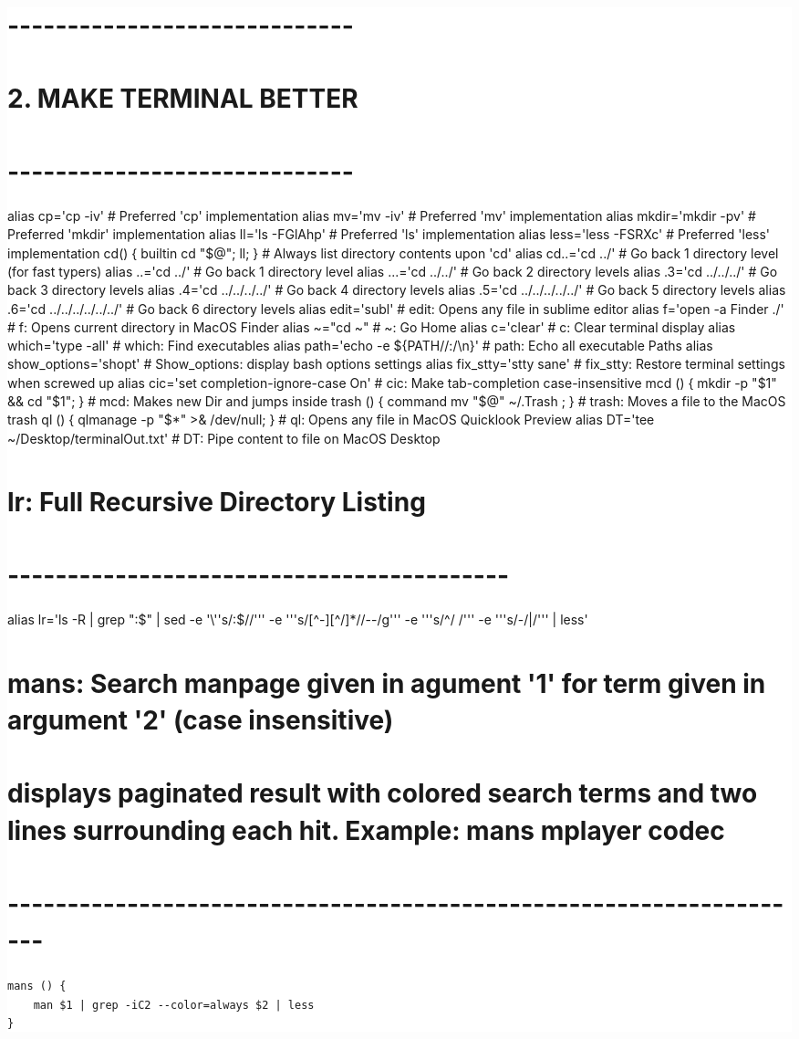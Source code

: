 
#   -----------------------------
#   2. MAKE TERMINAL BETTER
#   -----------------------------

alias cp='cp -iv'                           # Preferred 'cp' implementation
alias mv='mv -iv'                           # Preferred 'mv' implementation
alias mkdir='mkdir -pv'                     # Preferred 'mkdir' implementation
alias ll='ls -FGlAhp'                       # Preferred 'ls' implementation
alias less='less -FSRXc'                    # Preferred 'less' implementation
cd() { builtin cd "$@"; ll; }               # Always list directory contents upon 'cd'
alias cd..='cd ../'                         # Go back 1 directory level (for fast typers)
alias ..='cd ../'                           # Go back 1 directory level
alias ...='cd ../../'                       # Go back 2 directory levels
alias .3='cd ../../../'                     # Go back 3 directory levels
alias .4='cd ../../../../'                  # Go back 4 directory levels
alias .5='cd ../../../../../'               # Go back 5 directory levels
alias .6='cd ../../../../../../'            # Go back 6 directory levels
alias edit='subl'                           # edit:         Opens any file in sublime editor
alias f='open -a Finder ./'                 # f:            Opens current directory in MacOS Finder
alias ~="cd ~"                              # ~:            Go Home
alias c='clear'                             # c:            Clear terminal display
alias which='type -all'                     # which:        Find executables
alias path='echo -e ${PATH//:/\\n}'         # path:         Echo all executable Paths
alias show_options='shopt'                  # Show_options: display bash options settings
alias fix_stty='stty sane'                  # fix_stty:     Restore terminal settings when screwed up
alias cic='set completion-ignore-case On'   # cic:          Make tab-completion case-insensitive
mcd () { mkdir -p "$1" && cd "$1"; }        # mcd:          Makes new Dir and jumps inside
trash () { command mv "$@" ~/.Trash ; }     # trash:        Moves a file to the MacOS trash
ql () { qlmanage -p "$*" >& /dev/null; }    # ql:           Opens any file in MacOS Quicklook Preview
alias DT='tee ~/Desktop/terminalOut.txt'    # DT:           Pipe content to file on MacOS Desktop

#   lr:  Full Recursive Directory Listing
#   ------------------------------------------
alias lr='ls -R | grep ":$" | sed -e '\''s/:$//'\'' -e '\''s/[^-][^\/]*\//--/g'\'' -e '\''s/^/   /'\'' -e '\''s/-/|/'\'' | less'

#   mans:   Search manpage given in agument '1' for term given in argument '2' (case insensitive)
#           displays paginated result with colored search terms and two lines surrounding each hit.            Example: mans mplayer codec
#   --------------------------------------------------------------------
    mans () {
        man $1 | grep -iC2 --color=always $2 | less
    }
